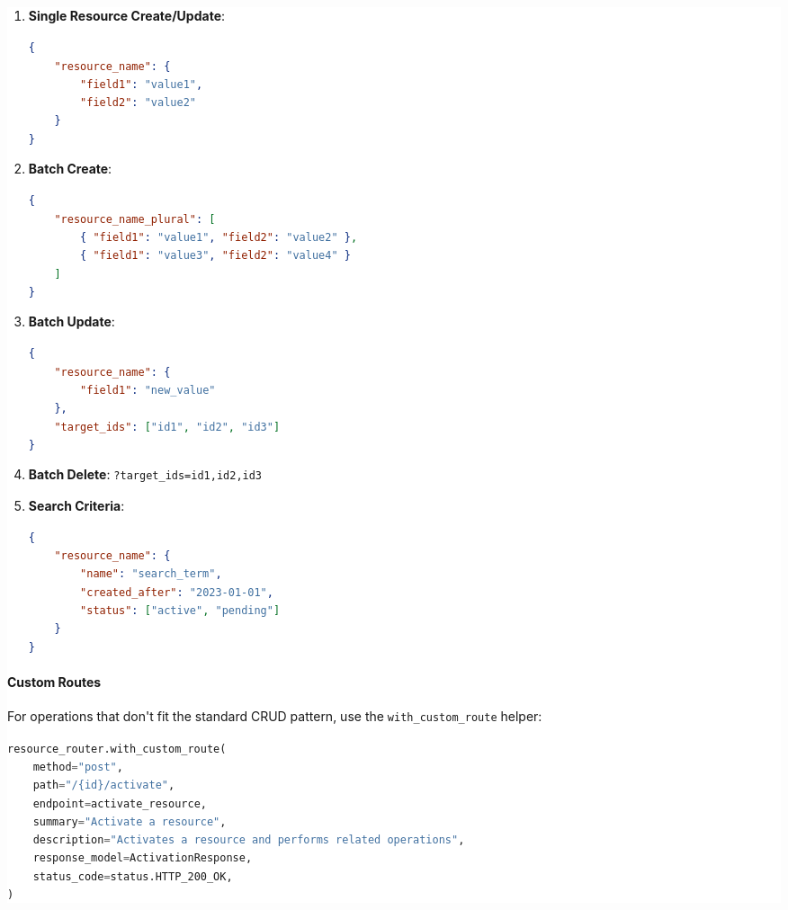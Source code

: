 1. **Single Resource Create/Update**:
   ```json
   {
       "resource_name": {
           "field1": "value1",
           "field2": "value2"
       }
   }
   ```

2. **Batch Create**:
   ```json
   {
       "resource_name_plural": [
           { "field1": "value1", "field2": "value2" },
           { "field1": "value3", "field2": "value4" }
       ]
   }
   ```

3. **Batch Update**:
   ```json
   {
       "resource_name": { 
           "field1": "new_value" 
       },
       "target_ids": ["id1", "id2", "id3"]
   }
   ```

4. **Batch Delete**: `?target_ids=id1,id2,id3`

5. **Search Criteria**:
   ```json
   {
       "resource_name": {
           "name": "search_term",
           "created_after": "2023-01-01",
           "status": ["active", "pending"]
       }
   }
   ```

#### Custom Routes

For operations that don't fit the standard CRUD pattern, use the `with_custom_route` helper:

```python
resource_router.with_custom_route(
    method="post",
    path="/{id}/activate",
    endpoint=activate_resource,
    summary="Activate a resource",
    description="Activates a resource and performs related operations",
    response_model=ActivationResponse,
    status_code=status.HTTP_200_OK,
)
```
